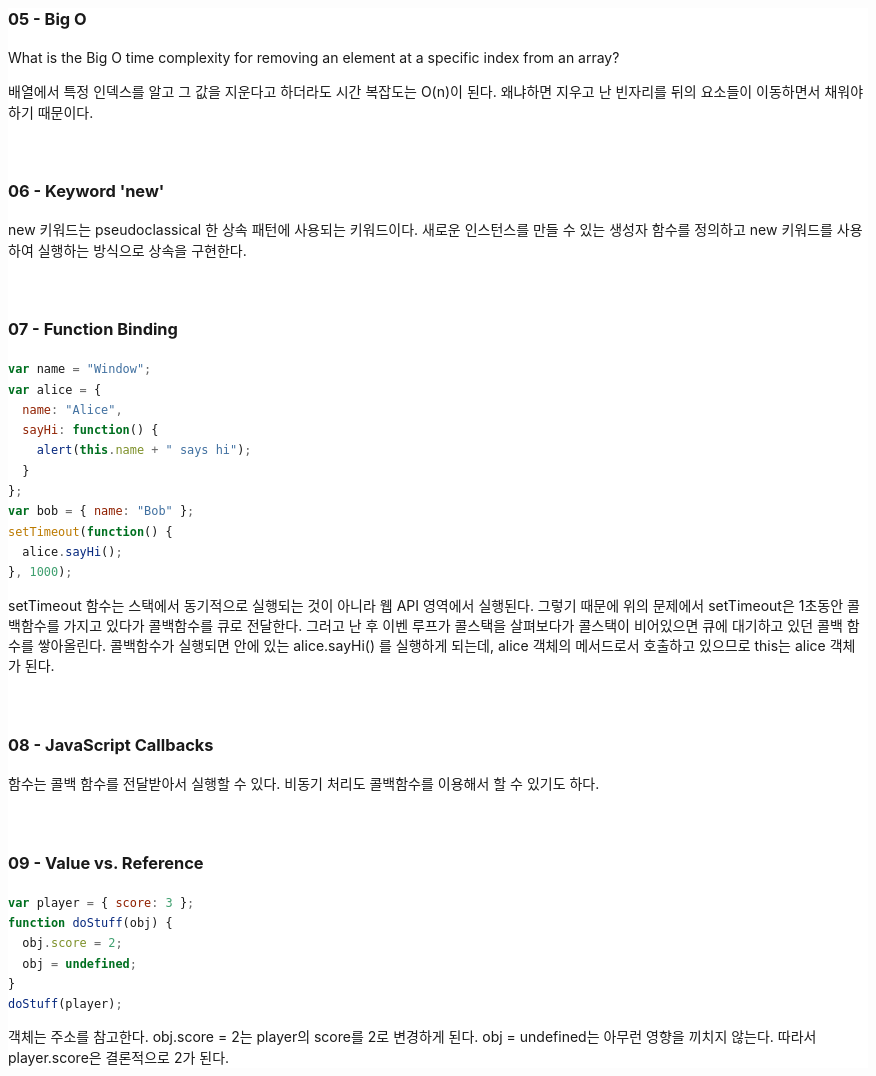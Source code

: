 ### 05 - Big O

What is the Big O time complexity for removing an element at a specific index from an array?

배열에서 특정 인덱스를 알고 그 값을 지운다고 하더라도 시간 복잡도는 O(n)이 된다. 왜냐하면 지우고 난 빈자리를 뒤의 요소들이 이동하면서 채워야하기 때문이다.

<br>

### 06 - Keyword 'new'

new 키워드는 pseudoclassical 한 상속 패턴에 사용되는 키워드이다.  새로운 인스턴스를 만들 수 있는 생성자 함수를 정의하고 new 키워드를 사용하여 실행하는 방식으로 상속을 구현한다.

<br>

### 07 - Function Binding

```javascript
var name = "Window";
var alice = {
  name: "Alice",
  sayHi: function() {
    alert(this.name + " says hi");
  }
};
var bob = { name: "Bob" };
setTimeout(function() {
  alice.sayHi();
}, 1000);
```

setTimeout 함수는 스택에서 동기적으로 실행되는 것이 아니라 웹 API 영역에서 실행된다. 그렇기 때문에 위의 문제에서 setTimeout은 1초동안 콜백함수를 가지고 있다가 콜백함수를 큐로 전달한다. 그러고 난 후 이벤 루프가 콜스택을 살펴보다가 콜스택이 비어있으면 큐에 대기하고 있던 콜백 함수를 쌓아올린다. 콜백함수가 실행되면 안에 있는 alice.sayHi() 를 실행하게 되는데, alice 객체의 메서드로서 호출하고 있으므로 this는 alice 객체가 된다.

<br>

### 08 - JavaScript Callbacks

 함수는 콜백 함수를 전달받아서 실행할 수 있다. 비동기 처리도 콜백함수를 이용해서 할 수 있기도 하다.

<br>

### 09 - Value vs. Reference

```javascript
var player = { score: 3 };
function doStuff(obj) {
  obj.score = 2;
  obj = undefined;
}
doStuff(player);
```

객체는 주소를 참고한다. obj.score = 2는 player의 score를 2로 변경하게 된다. obj = undefined는 아무런 영향을 끼치지 않는다. 따라서 player.score은 결론적으로 2가 된다.

